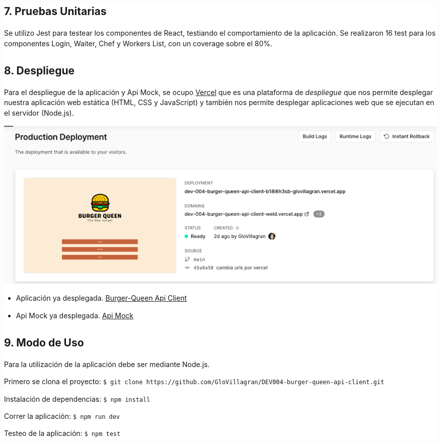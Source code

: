 ## 7. Pruebas Unitarias

Se utilizo Jest para testear los componentes de React, testiando el comportamiento
de la aplicación. Se realizaron 16 test para los componentes Login, Waiter, Chef y Workers List, con un coverage sobre el 80%. 

## 8. Despliegue

Para el despliegue de la aplicación y Api Mock, se ocupo [Vercel](https://vercel.com/) que es una plataforma de _despliegue_ que nos permite desplegar nuestra aplicación web estática (HTML, CSS y
JavaScript) y también nos permite desplegar aplicaciones web que se ejecutan en el servidor (Node.js).


![Despliegue con Vercel](./Burger-Queen//src//assets//img/despliegueVercel.png)

* Aplicación ya desplegada.
[Burger-Queen Api Client](https://dev-004-burger-queen-api-client-weld.vercel.app/) 

* Api Mock ya desplegada.
[Api Mock](https://json-server-beta-mauve.vercel.app/) 

## 9. Modo de Uso

Para la utilización de la aplicación debe ser mediante Node.js.

Primero se clona el proyecto: 
`$ git clone https://github.com/GloVillagran/DEV004-burger-queen-api-client.git`

Instalación de dependencias:
`$ npm install`

Correr la aplicación: 
`$ npm run dev`

Testeo de la aplicación:
`$ npm test`
